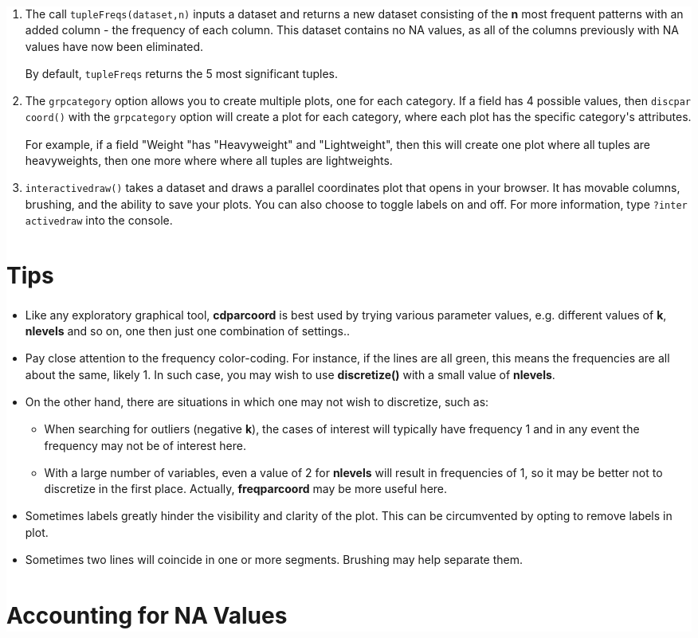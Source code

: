 1. The call `tupleFreqs(dataset,n)` inputs a dataset and returns a new
   dataset consisting of the **n** most frequent patterns with an added
   column - the frequency of each column.  This dataset contains no NA
   values, as all of the columns previously with NA values have now been
   eliminated. 

   By default, `tupleFreqs` returns the 5 most significant tuples.

2. The `grpcategory` option allows you to create multiple plots, one for
   each category. If a field has 4 possible values, then
   `discparcoord()` with the `grpcategory` option will create a plot for
   each category, where each plot has the specific category's
   attributes.

   For example, if a field "Weight "has "Heavyweight" and "Lightweight",
   then this will create one plot where all tuples are heavyweights,
   then one more where where all tuples are lightweights.

3. `interactivedraw()` takes a dataset and draws a parallel coordinates plot 
   that opens in your browser. It has movable columns, brushing, and the ability
   to save your plots. You can also choose to toggle labels on and off. 
   For more information, type `?interactivedraw` into the console.

# Tips

* Like any exploratory graphical tool, **cdparcoord** is best used by
  trying various parameter values, e.g. different values of **k**,
  **nlevels** and so on, one then just one combination of settings..

* Pay close attention to the frequency color-coding.  For instance, 
  if the lines are all green, this means the frequencies are all about the
  same, likely 1. In such case, you may wish to use **discretize()** with 
  a small value of **nlevels**.

* On the other hand, there are situations in which one may not wish to
  discretize, such as:

  - When searching for outliers (negative **k**), the cases of interest
    will typically have frequency 1 and in any event the frequency may
    not be of interest here.

  - With a large number of variables, even a value of 2 for **nlevels**
    will result in frequencies of 1, so it may be better not to
    discretize in the first place.  Actually, **freqparcoord** may be
    more useful here.

* Sometimes labels greatly hinder the visibility and clarity of the
  plot. This can be circumvented by opting to remove labels in plot.

* Sometimes two lines will coincide in one or more segments.  Brushing
  may help separate them.

# Accounting for NA Values
